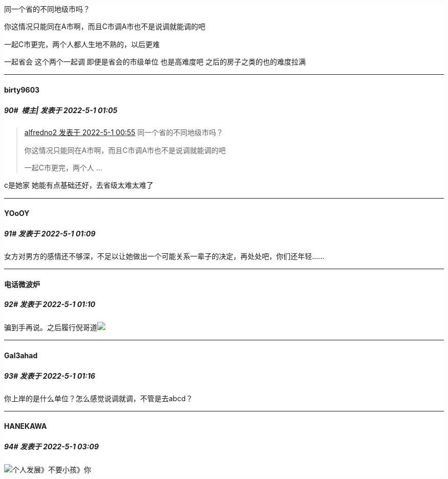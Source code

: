同一个省的不同地级市吗？

你这情况只能同在A市啊，而且C市调A市也不是说调就能调的吧

一起C市更完，两个人都人生地不熟的，以后更难

一起省会 这个两个一起调 即便是省会的市级单位 也是高难度吧 之后的房子之类的也的难度拉满



*****

####  birty9603  
##### 90#         楼主| 发表于 2022-5-1 01:05

<blockquote><a href="httphttps://bbs.saraba1st.com/2b/forum.php?mod=redirect&amp;goto=findpost&amp;pid=55650939&amp;ptid=2067245" target="_blank">alfredno2 发表于 2022-5-1 00:55</a>
同一个省的不同地级市吗？

你这情况只能同在A市啊，而且C市调A市也不是说调就能调的吧

一起C市更完，两个人 ...</blockquote>
c是她家 她能有点基础还好，去省级太难太难了



*****

####  YOoOY  
##### 91#       发表于 2022-5-1 01:09

女方对男方的感情还不够深，不足以让她做出一个可能关系一辈子的决定，再处处吧，你们还年轻……

*****

####  电话微波炉  
##### 92#       发表于 2022-5-1 01:10

骗到手再说。之后履行倪哥道<img src="https://static.saraba1st.com/image/smiley/face2017/066.png" referrerpolicy="no-referrer">



*****

####  Gal3ahad  
##### 93#       发表于 2022-5-1 01:16

你上岸的是什么单位？怎么感觉说调就调，不管是去abcd？



*****

####  HANEKAWA  
##### 94#       发表于 2022-5-1 03:09

<img src="https://static.saraba1st.com/image/smiley/face2017/048.png" referrerpolicy="no-referrer">个人发展》不要小孩》你 
